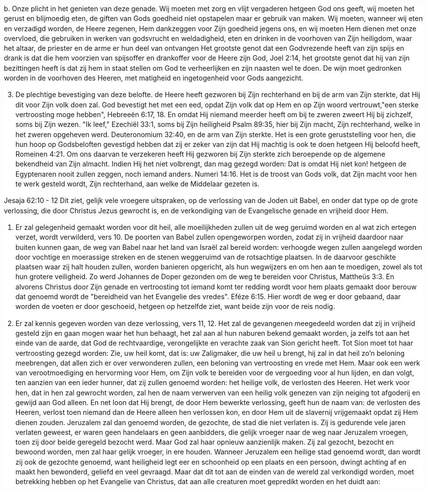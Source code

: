 b. Onze plicht in het genieten van deze genade. Wij moeten met zorg en vlijt vergaderen hetgeen God ons geeft, wij moeten het gerust en blijmoedig eten, de giften van Gods goedheid niet opstapelen maar er gebruik van maken. Wij moeten, wanneer wij eten en verzadigd worden, de Heere zegenen, Hem dankzeggen voor Zijn goedheid jegens ons, en wij moeten Hem dienen met onze overvloed, die gebruiken in werken van godsvrucht en weldadigheid, eten en drinken in de voorhoven van Zijn heiligdom, waar het altaar, de priester en de arme er hun deel van ontvangen Het grootste genot dat een Godvrezende heeft van zijn spijs en drank is dat die hem voorzien van spijsoffer en drankoffer voor de Heere zijn God, Joel 2:14, het grootste genot dat hij van zijn bezittingen heeft is dat zij hem in staat stellen om God te verheerlijken en zijn naasten wel te doen. De wijn moet gedronken worden in de voorhoven des Heeren, met matigheid en ingetogenheid voor Gods aangezicht.

3. De plechtige bevestiging van deze belofte. de Heere heeft gezworen bij Zijn rechterhand en bij de arm van Zijn sterkte, dat Hij dit voor Zijn volk doen zal. God bevestigt het met een eed, opdat Zijn volk dat op Hem en op Zijn woord vertrouwt,"een sterke vertroosting moge hebben", Hebreeën 6:17, 18. En omdat Hij niemand meerder heeft om bij te zweren zweert Hij bij zichzelf, soms bij Zijn wezen. "Ik leef," Ezechiël 33:1, soms bij Zijn heiligheid Psalm 89:35, hier bij Zijn macht, Zijn rechterhand, welke in het zweren opgeheven werd. Deuteronomium 32:40, en de arm van Zijn sterkte. Het is een grote geruststelling voor hen, die hun hoop op Godsbeloften gevestigd hebben dat zij er zeker van zijn dat Hij machtig is ook te doen hetgeen Hij beloofd heeft, Romeinen 4:21. Om ons daarvan te verzekeren heeft Hij gezworen bij Zijn sterkte zich beroepende op de algemene bekendheid van Zijn almacht. Indien Hij het niet volbrengt, dan mag gezegd worden: Dat is omdat Hij niet kon! hetgeen de Egyptenaren nooit zullen zeggen, noch iemand anders. Numeri 14:16. Het is de troost van Gods volk, dat Zijn macht voor hen te werk gesteld wordt, Zijn rechterhand, aan welke de Middelaar gezeten is. 

Jesaja 62:10 - 12 
Dit ziet, gelijk vele vroegere uitspraken, op de verlossing van de Joden uit Babel, en onder dat type op de grote verlossing, die door Christus Jezus gewrocht is, en de verkondiging van de Evangelische genade en vrijheid door Hem.

1. Er zal gelegenheid gemaakt worden voor dit heil, alle moeilijkheden zullen uit de weg geruimd worden en al wat zich ertegen verzet, wordt verwilderd, vers 10. De poorten van Babel zullen opengeworpen worden, zodat zij in vrijheid daardoor naar buiten kunnen gaan, de weg van Babel naar het land van Israël zal bereid worden: verhoogde wegen zullen aangelegd worden door vochtige en moerassige streken en de stenen weggeruimd van de rotsachtige plaatsen. In de daarvoor geschikte plaatsen waar zij halt houden zullen, worden banieren opgericht, als hun wegwijzers en om hen aan te moedigen, zowel als tot hun grotere veiligheid. Zo werd Johannes de Doper gezonden om de weg te bereiden voor Christus, Mattheüs 3:3. En alvorens Christus door Zijn genade en vertroosting tot iemand komt ter redding wordt voor hem plaats gemaakt door berouw dat genoemd wordt de "bereidheid van het Evangelie des vredes". Eféze 6:15. Hier wordt de weg er door gebaand, daar worden de voeten er door geschoeid, hetgeen op hetzelfde ziet, want beide zijn voor de reis nodig.

2. Er zal kennis gegeven worden van deze verlossing, vers 11, 12. Het zal de gevangenen meegedeeld worden dat zij in vrijheid gesteld zijn en gaan mogen waar het hun behaagt, het zal aan al hun naburen bekend gemaakt worden, ja zelfs tot aan het einde van de aarde, dat God de rechtvaardige, verongelijkte en verachte zaak van Sion gericht heeft. Tot Sion moet tot haar vertroosting gezegd worden: Zie, uw heil komt, dat is: uw Zaligmaker, die uw heil u brengt, hij zal in dat heil zo’n beloning meebrengen, dat allen zich er over verwonderen zullen, een beloning van vertroosting en vrede met Hem. Maar ook een werk van verootmoediging en hervorming voor Hem, om Zijn volk te bereiden voor de vergoeding voor al hun lijden, en dan volgt, ten aanzien van een ieder hunner, dat zij zullen genoemd worden: het heilige volk, de verlosten des Heeren. Het werk voor hen, dat in hen zal gewrocht worden, zal hen de naam verwerven van een heilig volk genezen van zijn neiging tot afgoderij en gewijd aan God alleen. En net loon dat Hij brengt, de door Hem bewerkte verlossing, geeft hun de naam van: de verlosten des Heeren, verlost toen niemand dan de Heere alleen hen verlossen kon, en door Hem uit de slavernij vrijgemaakt opdat zij Hem dienen zouden. Jeruzalem zal dan genoemd worden, de gezochte, de stad die niet verlaten is. Zij is gedurende vele jaren verlaten geweest, er waren geen handelaars en geen aanbidders, die gelijk vroeger naar de weg naar Jeruzalem vroegen, toen zij door beide geregeld bezocht werd. Maar God zal haar opnieuw aanzienlijk maken. Zij zal gezocht, bezocht en bewoond worden, men zal haar gelijk vroeger, in ere houden. Wanneer Jeruzalem een heilige stad genoemd wordt, dan wordt zij ook de gezochte genoemd, want heiligheid legt eer en schoonheid op een plaats en een persoon, dwingt achting af en maakt hen bewonderd, geliefd en veel gevraagd. Maar dat dit tot aan de einden van de wereld zal verkondigd worden, moet betrekking hebben op het Evangelie van Christus, dat aan alle creaturen moet gepredikt worden en het duidt aan:
